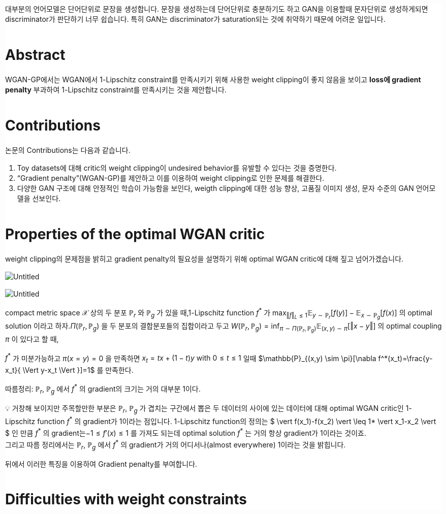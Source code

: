 대부분의 언어모델은 단어단위로 문장을 생성합니다. 문장을 생성하는데 단어단위로 충분하기도 하고 GAN을 이용할때 문자단위로 생성하게되면 discriminator가 판단하기 너무 쉽습니다. 특히 GAN는 discriminator가 saturation되는 것에 취약하기 때문에 어려운 일입니다.
# **Abstract**

WGAN-GP에서는 WGAN에서 1-Lipschitz constraint를 만족시키기 위해 사용한 weight clipping이 좋지 않음을 보이고 **loss에 gradient penalty** 부과하여 1-Lipschitz constraint를 만족시키는 것을 제안합니다. 

# Contributions

논문의 Contributions는 다음과 같습니다.

1. Toy datasets에 대해 critic의 weight clipping이 undesired behavior를 유발할 수 있다는 것을 증명한다.
2. “Gradient penalty”(WGAN-GP)를 제안하고 이를 이용하여 weight clipping로 인한 문제를 해결한다.
3. 다양한 GAN 구조에 대해 안정적인 학습이 가능함을 보인다, weigth clipping에 대한 성능 향상, 고품질 이미지 생성, 문자 수준의 GAN 언어모델을 선보인다.

# Properties of the optimal WGAN critic

weight clipping의 문제점을 밝히고 gradient penalty의 필요성을 설명하기 위해 optimal WGAN critic에 대해 짚고 넘어가겠습니다. 

![Untitled](/assets/WGAN-GP_img/Untitled%202.png)

![Untitled](/assets/WGAN-GP_img/Untitled%203.png)

<aside>

compact metric space $\mathcal{X}$ 상의 두 분포  $\mathbb{P}_{r}$ 와 $\mathbb{P}_{g}$ 가 있을 때,1-Lipschitz function $f^*$ 가  $\max_{ \Vert f \Vert _L \leq 1 }\mathbb{E}_{y \sim \mathbb{P}_r}[f(y)]-\mathbb{E}_{x \sim \mathbb{P}_g}[f( x)]$ 의 optimal solution 이라고 하자.$\Pi(\mathbb{P}_r,\mathbb{P}_g)$ 을 두 분포의 결합분포들의 집합이라고 두고 $W(\mathbb{P}_r,\mathbb{P}_g)=\inf_{\pi \sim \Pi(\mathbb{P}_r,\mathbb{P}_g)}\mathbb{E}_{(x,y) \sim \pi}[ \Vert x-y \Vert ]$ 의 optimal coupling $\pi$ 이 있다고 할 때,


 $f^*$ 가 미분가능하고 $\pi(x=y)=0$ 을 만족하면 $x_t=tx+(1-t)y \text{ with } 0 \leq t \leq 1$ 일때 $\mathbb{P}_{(x,y) \sim \pi}[\nabla f^*(x_t)=\frac{y-x_t}{ \Vert y-x_t \Vert }]=1$ 를 만족한다.

따름정리:  $\mathbb{P}_{r}$, $\mathbb{P}_{g}$ 에서 $f^*$ 의 gradient의 크기는 거의 대부분 1이다. 

</aside>


<aside>

💡 거창해 보이지만 주목할만한 부분은 $\mathbb{P}_{r}$, $\mathbb{P}_{g}$ 가 겹치는 구간에서 뽑은 두 데이터의 사이에 있는 데이터에 대해 optimal WGAN critic인 1-Lipschitz function $f^*$ 의 gradient가 1이라는 점입니다. 1-Lipschitz function의 정의는 $ \vert f(x_1)-f(x_2) \vert \leq 1* \vert x_1-x_2 \vert $ 인 만큼 $f^*$ 의 gradient는$-1\leq f'(x) \leq 1$ 를 가져도 되는데 optimal solution $f^*$ 는 거의 항상 gradient가 1이라는 것이죠.  
그리고 따름 정리에서는  $\mathbb{P}_{r}$, $\mathbb{P}_{g}$ 에서 $f^*$ 의 gradient가 거의 어디서나(almost everywhere) 1이라는 것을 밝힙니다.

</aside>

뒤에서 이러한 특징을 이용하여 Gradient penalty를 부여합니다.

# Difficulties with weight constraints

